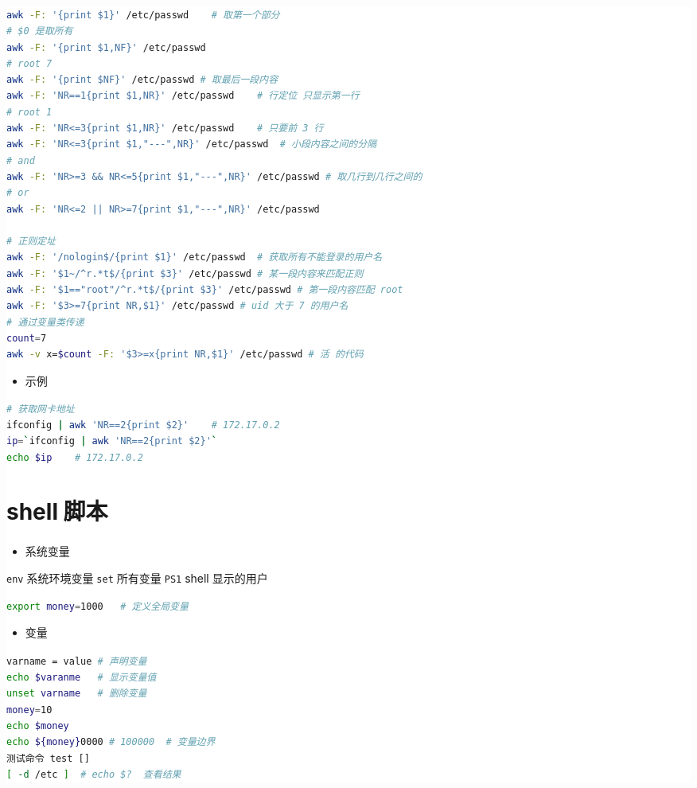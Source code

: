 ```sh
awk -F: '{print $1}' /etc/passwd    # 取第一个部分
# $0 是取所有
awk -F: '{print $1,NF}' /etc/passwd
# root 7
awk -F: '{print $NF}' /etc/passwd # 取最后一段内容
awk -F: 'NR==1{print $1,NR}' /etc/passwd    # 行定位 只显示第一行
# root 1
awk -F: 'NR<=3{print $1,NR}' /etc/passwd    # 只要前 3 行
awk -F: 'NR<=3{print $1,"---",NR}' /etc/passwd  # 小段内容之间的分隔
# and
awk -F: 'NR>=3 && NR<=5{print $1,"---",NR}' /etc/passwd # 取几行到几行之间的
# or
awk -F: 'NR<=2 || NR>=7{print $1,"---",NR}' /etc/passwd

# 正则定址
awk -F: '/nologin$/{print $1}' /etc/passwd  # 获取所有不能登录的用户名
awk -F: '$1~/^r.*t$/{print $3}' /etc/passwd # 某一段内容来匹配正则
awk -F: '$1=="root"/^r.*t$/{print $3}' /etc/passwd # 第一段内容匹配 root
awk -F: '$3>=7{print NR,$1}' /etc/passwd # uid 大于 7 的用户名
# 通过变量类传递
count=7
awk -v x=$count -F: '$3>=x{print NR,$1}' /etc/passwd # 活 的代码
```

- 示例

```sh
# 获取网卡地址
ifconfig | awk 'NR==2{print $2}'    # 172.17.0.2
ip=`ifconfig | awk 'NR==2{print $2}'`
echo $ip    # 172.17.0.2
```

# shell 脚本

- 系统变量

`env` 系统环境变量
`set` 所有变量
`PS1` shell 显示的用户

```sh
export money=1000   # 定义全局变量
```

- 变量

```sh
varname = value # 声明变量
echo $varanme   # 显示变量值
unset varname   # 删除变量
money=10
echo $money
echo ${money}0000 # 100000  # 变量边界
测试命令 test []
[ -d /etc ]  # echo $?  查看结果
```
